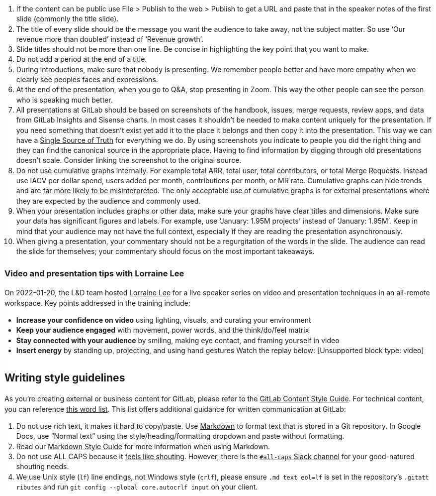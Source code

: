 1. If the content can be public use File > Publish to the web > Publish to get a URL and paste that in the speaker notes of the first slide (commonly the title slide).
1. The title of every slide should be the message you want the audience to take away, not the subject matter. So use ‘Our revenue more than doubled’ instead of ‘Revenue growth’.
1. Slide titles should not be more than one line. Be concise in highlighting the key point that you want to make.
1. Do not add a period at the end of a title.
1. During introductions, make sure that nobody is presenting. We remember people better and have more empathy when we clearly see peoples faces and expressions.
1. At the end of the presentation, when you go to Q&A, stop presenting in Zoom. This way the other people can see the person who is speaking much better.
1. All presentations at GitLab should be based on screenshots of the handbook, issues, merge requests, review apps, and data from GitLab Insights and Sisense charts. In most cases it shouldn’t be needed to make content uniquely for the presentation. If you need something that doesn’t exist yet add it to the place it belongs and then copy it into the presentation. This way we can have a [Single Source of Truth](https://handbook.gitlab.com/handbook/values/#single-source-of-truth) for everything we do. By using screenshots you indicate to people you did the right thing and they can find the canonical source in the appropriate place. Having to find information by digging through old presentations doesn’t scale. Consider linking the screenshot to the original source.
1. Do not use cumulative graphs internally. For example total ARR, total user, total contributors, or total Merge Requests. Instead use IACV per dollar spend, users added per month, contributions per month, or [MR rate](https://handbook.gitlab.com/handbook/engineering/development/performance-indicators/#development-department-member-mr-rate). Cumulative graphs can [hide trends](https://www.heap.io/blog/how-to-lie-with-data-visualization) and are [far more likely to be misinterpreted](https://measuringu.com/cumulative-graphs/). The only acceptable use of cumulative graphs is for external presentations where they are expected by the audience and commonly used.
1. When your presentation includes graphs or other data, make sure your graphs have clear titles and dimensions. Make sure your data has significant figures and labels. For example, use ‘January: 1.95M projects’ instead of ‘January: 1.95M’. Keep in mind that your audience may not have the full context, especially if they are reading the presentation asynchronously.
1. When giving a presentation, your commentary should not be a regurgitation of the words in the slide. The audience can read the slide for themselves; your commentary should focus on the most important takeaways.
### Video and presentation tips with Lorraine Lee
On 2022-01-20, the L&D team hosted [Lorraine Lee](https://linkedin.com/in/lorraineklee) for a live speaker series on video and presentation techniques in an all-remote workspace.
Key points addressed in the training include:
- **Increase your confidence on video** using lighting, visuals, and curating your environment
- **Keep your audience engaged** with movement, power words, and the think/do/feel matrix
- **Stay connected with your audience** by smiling, making eye contact, and framing yourself in video
- **Insert energy** by standing up, projecting, and using hand gestures
Watch the replay below:
[Unsupported block type: video]
## Writing style guidelines
As you’re creating external or business content for GitLab, please refer to the [GitLab Content Style Guide](https://handbook.gitlab.com/handbook/marketing/brand-and-product-marketing/brand/content-style-guide/). For technical content, you can reference [this word list](https://docs.gitlab.com/ee/development/documentation/styleguide/word_list.html).
This list offers additional guidance for written communication at GitLab:
1. Do not use rich text, it makes it hard to copy/paste. Use [Markdown](https://handbook.gitlab.com/docs/markdown-guide/) to format text that is stored in a Git repository. In Google Docs, use “Normal text” using the style/heading/formatting dropdown and paste without formatting.
1. Read our [Markdown Style Guide](https://handbook.gitlab.com/docs/markdown-guide/) for more information when using Markdown.
1. Do not use ALL CAPS because it [feels like shouting](https://en.wikipedia.org/wiki/All_caps#Association_with_shouting). However, there is the [`#all-caps`](https://gitlab.slack.com/archives/C01BC085AVB)[ Slack channel](https://gitlab.slack.com/archives/C01BC085AVB) for your good-natured shouting needs.
1. We use Unix style (`lf`) line endings, not Windows style (`crlf`), please ensure `.md text eol=lf` is set in the repository’s `.gitattributes` and run `git config --global core.autocrlf input` on your client.